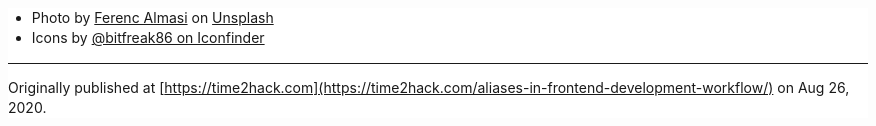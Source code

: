 * Photo by  [Ferenc Almasi](https://unsplash.com/@flowforfran)  on  [Unsplash](https://unsplash.com/s/photos/javascript) 
* Icons by [@bitfreak86 on Iconfinder](https://www.iconfinder.com/bitfreak86)

---

Originally published at [https://time2hack.com](https://time2hack.com/aliases-in-frontend-development-workflow/) on Aug 26, 2020.